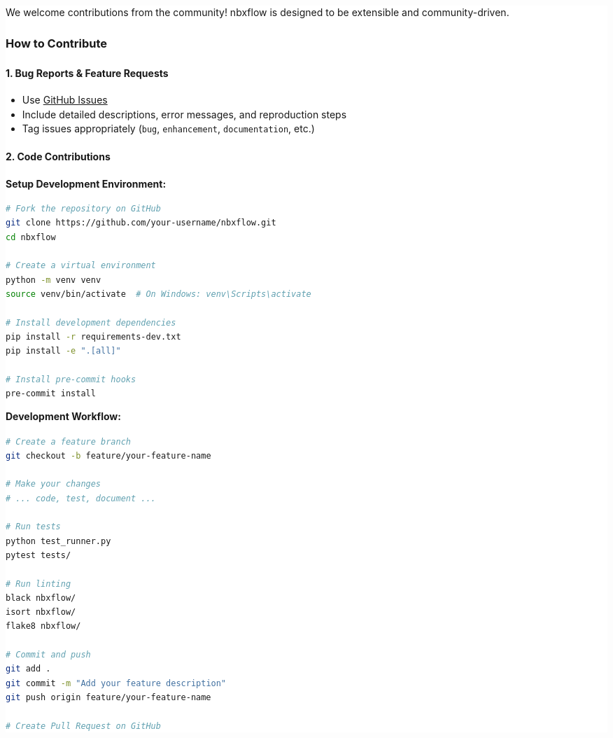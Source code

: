 We welcome contributions from the community! nbxflow is designed to be extensible and community-driven.

### How to Contribute

#### 1. **Bug Reports & Feature Requests**
- Use [GitHub Issues](https://github.com/your-org/nbxflow/issues)
- Include detailed descriptions, error messages, and reproduction steps
- Tag issues appropriately (`bug`, `enhancement`, `documentation`, etc.)

#### 2. **Code Contributions**

**Setup Development Environment:**
```bash
# Fork the repository on GitHub
git clone https://github.com/your-username/nbxflow.git
cd nbxflow

# Create a virtual environment
python -m venv venv
source venv/bin/activate  # On Windows: venv\Scripts\activate

# Install development dependencies
pip install -r requirements-dev.txt
pip install -e ".[all]"

# Install pre-commit hooks
pre-commit install
```

**Development Workflow:**
```bash
# Create a feature branch
git checkout -b feature/your-feature-name

# Make your changes
# ... code, test, document ...

# Run tests
python test_runner.py
pytest tests/

# Run linting
black nbxflow/
isort nbxflow/
flake8 nbxflow/

# Commit and push
git add .
git commit -m "Add your feature description"
git push origin feature/your-feature-name

# Create Pull Request on GitHub
```

